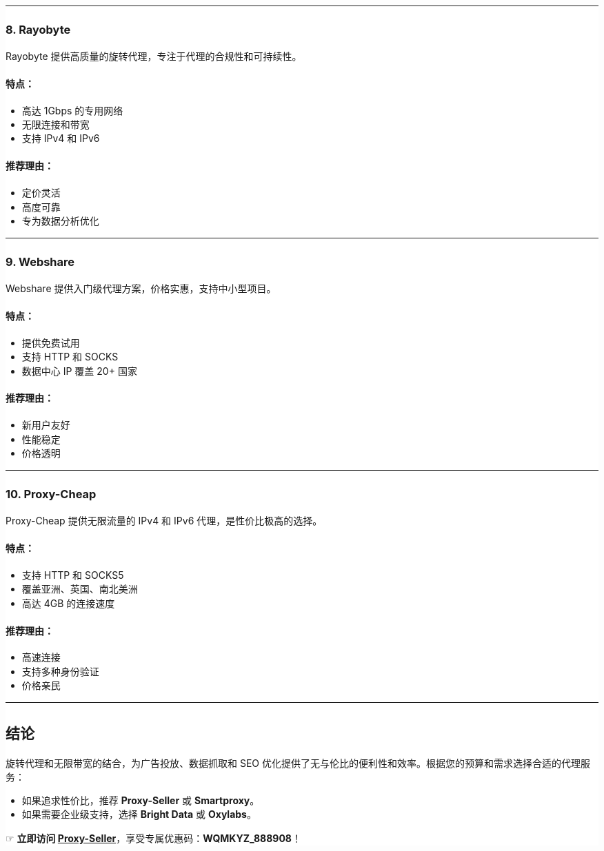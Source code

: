 
---

### **8. Rayobyte**
Rayobyte 提供高质量的旋转代理，专注于代理的合规性和可持续性。

#### **特点**：
- 高达 1Gbps 的专用网络
- 无限连接和带宽
- 支持 IPv4 和 IPv6

#### **推荐理由**：
- 定价灵活
- 高度可靠
- 专为数据分析优化


---

### **9. Webshare**
Webshare 提供入门级代理方案，价格实惠，支持中小型项目。

#### **特点**：
- 提供免费试用
- 支持 HTTP 和 SOCKS
- 数据中心 IP 覆盖 20+ 国家

#### **推荐理由**：
- 新用户友好
- 性能稳定
- 价格透明


---

### **10. Proxy-Cheap**
Proxy-Cheap 提供无限流量的 IPv4 和 IPv6 代理，是性价比极高的选择。

#### **特点**：
- 支持 HTTP 和 SOCKS5
- 覆盖亚洲、英国、南北美洲
- 高达 4GB 的连接速度

#### **推荐理由**：
- 高速连接
- 支持多种身份验证
- 价格亲民


---

## 结论

旋转代理和无限带宽的结合，为广告投放、数据抓取和 SEO 优化提供了无与伦比的便利性和效率。根据您的预算和需求选择合适的代理服务：

- 如果追求性价比，推荐 **Proxy-Seller** 或 **Smartproxy**。
- 如果需要企业级支持，选择 **Bright Data** 或 **Oxylabs**。

☞ **立即访问 [Proxy-Seller](https://bit.ly/proxy-seller-coupon)**，享受专属优惠码：**WQMKYZ_888908**！
